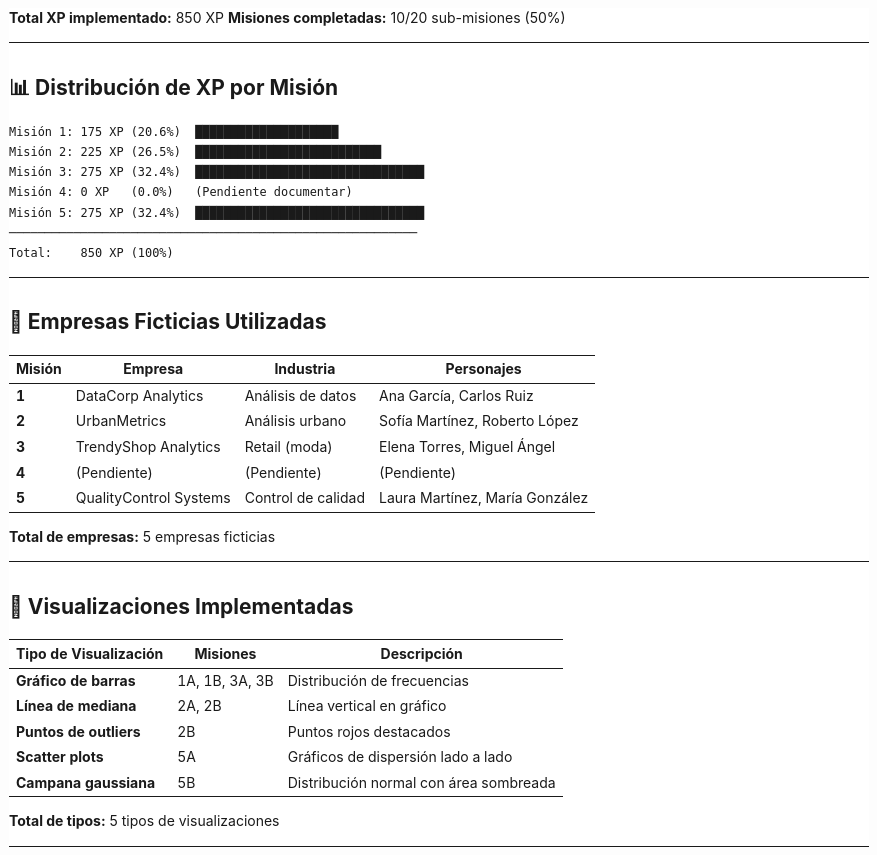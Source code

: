 **Total XP implementado:** 850 XP
**Misiones completadas:** 10/20 sub-misiones (50%)

---

## 📊 Distribución de XP por Misión

```
Misión 1: 175 XP (20.6%)  ████████████████████
Misión 2: 225 XP (26.5%)  ██████████████████████████
Misión 3: 275 XP (32.4%)  ████████████████████████████████
Misión 4: 0 XP   (0.0%)   (Pendiente documentar)
Misión 5: 275 XP (32.4%)  ████████████████████████████████
─────────────────────────────────────────────────────────
Total:    850 XP (100%)
```

---

## 🏢 Empresas Ficticias Utilizadas

| Misión | Empresa                | Industria          | Personajes                     |
| ------ | ---------------------- | ------------------ | ------------------------------ |
| **1**  | DataCorp Analytics     | Análisis de datos  | Ana García, Carlos Ruiz        |
| **2**  | UrbanMetrics           | Análisis urbano    | Sofía Martínez, Roberto López  |
| **3**  | TrendyShop Analytics   | Retail (moda)      | Elena Torres, Miguel Ángel     |
| **4**  | (Pendiente)            | (Pendiente)        | (Pendiente)                    |
| **5**  | QualityControl Systems | Control de calidad | Laura Martínez, María González |

**Total de empresas:** 5 empresas ficticias

---

## 🎨 Visualizaciones Implementadas

| Tipo de Visualización  | Misiones       | Descripción                            |
| ---------------------- | -------------- | -------------------------------------- |
| **Gráfico de barras**  | 1A, 1B, 3A, 3B | Distribución de frecuencias            |
| **Línea de mediana**   | 2A, 2B         | Línea vertical en gráfico              |
| **Puntos de outliers** | 2B             | Puntos rojos destacados                |
| **Scatter plots**      | 5A             | Gráficos de dispersión lado a lado     |
| **Campana gaussiana**  | 5B             | Distribución normal con área sombreada |

**Total de tipos:** 5 tipos de visualizaciones

---
